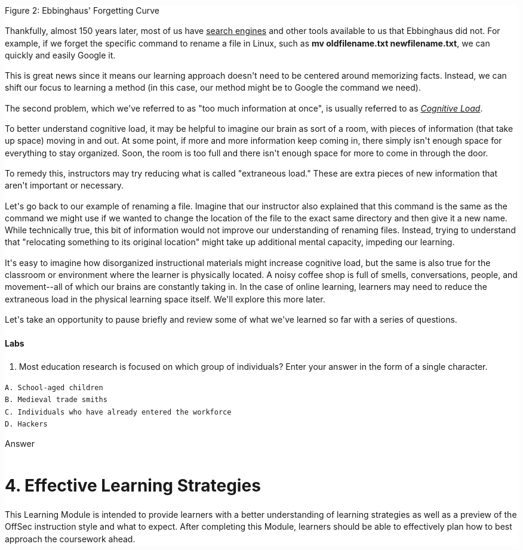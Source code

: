 Figure 2: Ebbinghaus' Forgetting Curve

Thankfully, almost 150 years later, most of us have [search engines](https://www.inkling.com/blog/2015/08/why-google-changed-forgetting-curve/) and other tools available to us that Ebbinghaus did not. For example, if we forget the specific command to rename a file in Linux, such as **mv oldfilename.txt newfilename.txt**, we can quickly and easily Google it.

This is great news since it means our learning approach doesn't need to be centered around memorizing facts. Instead, we can shift our focus to learning a method (in this case, our method might be to Google the command we need).

The second problem, which we've referred to as "too much information at once", is usually referred to as [_Cognitive Load_](https://www.educationcorner.com/cognitive-load-theory/).

To better understand cognitive load, it may be helpful to imagine our brain as sort of a room, with pieces of information (that take up space) moving in and out. At some point, if more and more information keep coming in, there simply isn't enough space for everything to stay organized. Soon, the room is too full and there isn't enough space for more to come in through the door.

To remedy this, instructors may try reducing what is called "extraneous load." These are extra pieces of new information that aren't important or necessary.

Let's go back to our example of renaming a file. Imagine that our instructor also explained that this command is the same as the command we might use if we wanted to change the location of the file to the exact same directory and then give it a new name. While technically true, this bit of information would not improve our understanding of renaming files. Instead, trying to understand that "relocating something to its original location" might take up additional mental capacity, impeding our learning.

It's easy to imagine how disorganized instructional materials might increase cognitive load, but the same is also true for the classroom or environment where the learner is physically located. A noisy coffee shop is full of smells, conversations, people, and movement--all of which our brains are constantly taking in. In the case of online learning, learners may need to reduce the extraneous load in the physical learning space itself. We'll explore this more later.

Let's take an opportunity to pause briefly and review some of what we've learned so far with a series of questions.

#### Labs

1.  Most education research is focused on which group of individuals? Enter your answer in the form of a single character.

```
A. School-aged children
B. Medieval trade smiths
C. Individuals who have already entered the workforce
D. Hackers
```

Answer

# 4\. Effective Learning Strategies

This Learning Module is intended to provide learners with a better understanding of learning strategies as well as a preview of the OffSec instruction style and what to expect. After completing this Module, learners should be able to effectively plan how to best approach the coursework ahead.
